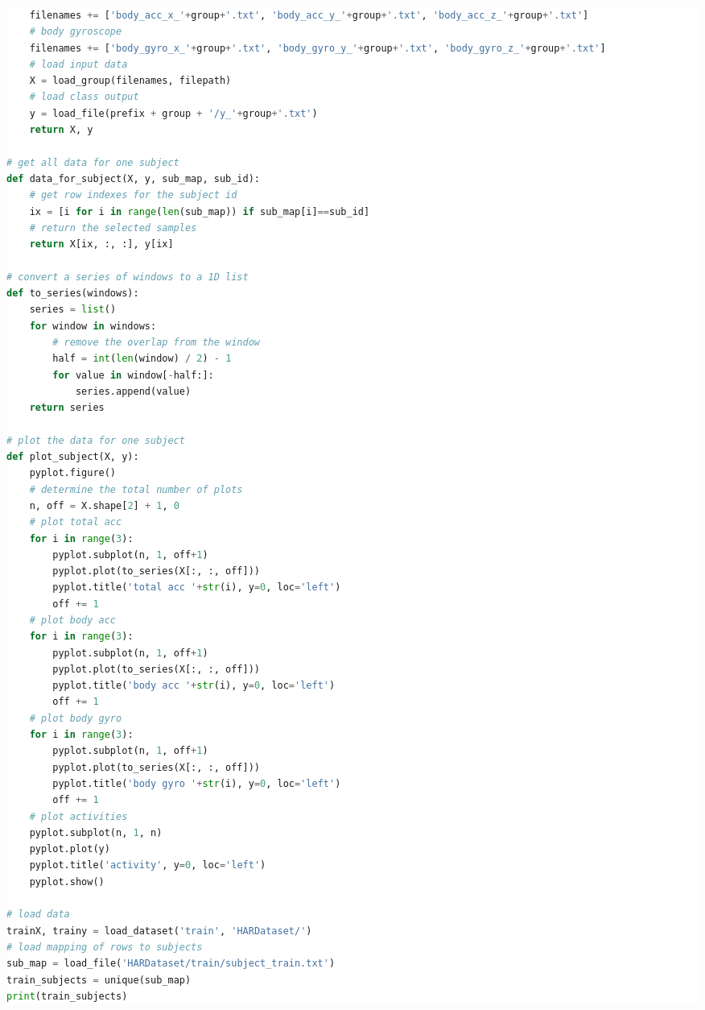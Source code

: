 ```py
	filenames += ['body_acc_x_'+group+'.txt', 'body_acc_y_'+group+'.txt', 'body_acc_z_'+group+'.txt']
	# body gyroscope
	filenames += ['body_gyro_x_'+group+'.txt', 'body_gyro_y_'+group+'.txt', 'body_gyro_z_'+group+'.txt']
	# load input data
	X = load_group(filenames, filepath)
	# load class output
	y = load_file(prefix + group + '/y_'+group+'.txt')
	return X, y

# get all data for one subject
def data_for_subject(X, y, sub_map, sub_id):
	# get row indexes for the subject id
	ix = [i for i in range(len(sub_map)) if sub_map[i]==sub_id]
	# return the selected samples
	return X[ix, :, :], y[ix]

# convert a series of windows to a 1D list
def to_series(windows):
	series = list()
	for window in windows:
		# remove the overlap from the window
		half = int(len(window) / 2) - 1
		for value in window[-half:]:
			series.append(value)
	return series

# plot the data for one subject
def plot_subject(X, y):
	pyplot.figure()
	# determine the total number of plots
	n, off = X.shape[2] + 1, 0
	# plot total acc
	for i in range(3):
		pyplot.subplot(n, 1, off+1)
		pyplot.plot(to_series(X[:, :, off]))
		pyplot.title('total acc '+str(i), y=0, loc='left')
		off += 1
	# plot body acc
	for i in range(3):
		pyplot.subplot(n, 1, off+1)
		pyplot.plot(to_series(X[:, :, off]))
		pyplot.title('body acc '+str(i), y=0, loc='left')
		off += 1
	# plot body gyro
	for i in range(3):
		pyplot.subplot(n, 1, off+1)
		pyplot.plot(to_series(X[:, :, off]))
		pyplot.title('body gyro '+str(i), y=0, loc='left')
		off += 1
	# plot activities
	pyplot.subplot(n, 1, n)
	pyplot.plot(y)
	pyplot.title('activity', y=0, loc='left')
	pyplot.show()

# load data
trainX, trainy = load_dataset('train', 'HARDataset/')
# load mapping of rows to subjects
sub_map = load_file('HARDataset/train/subject_train.txt')
train_subjects = unique(sub_map)
print(train_subjects)
```